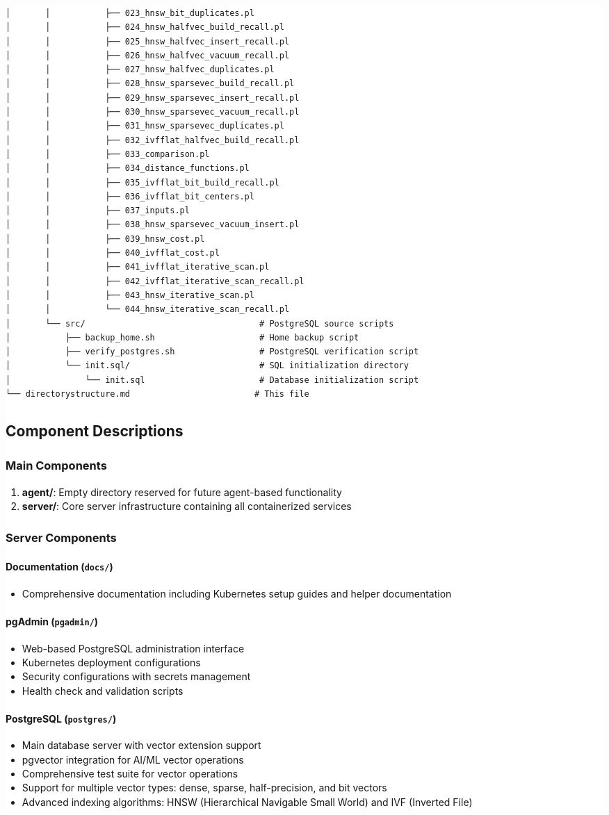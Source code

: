 ```
│       │           ├── 023_hnsw_bit_duplicates.pl
│       │           ├── 024_hnsw_halfvec_build_recall.pl
│       │           ├── 025_hnsw_halfvec_insert_recall.pl
│       │           ├── 026_hnsw_halfvec_vacuum_recall.pl
│       │           ├── 027_hnsw_halfvec_duplicates.pl
│       │           ├── 028_hnsw_sparsevec_build_recall.pl
│       │           ├── 029_hnsw_sparsevec_insert_recall.pl
│       │           ├── 030_hnsw_sparsevec_vacuum_recall.pl
│       │           ├── 031_hnsw_sparsevec_duplicates.pl
│       │           ├── 032_ivfflat_halfvec_build_recall.pl
│       │           ├── 033_comparison.pl
│       │           ├── 034_distance_functions.pl
│       │           ├── 035_ivfflat_bit_build_recall.pl
│       │           ├── 036_ivfflat_bit_centers.pl
│       │           ├── 037_inputs.pl
│       │           ├── 038_hnsw_sparsevec_vacuum_insert.pl
│       │           ├── 039_hnsw_cost.pl
│       │           ├── 040_ivfflat_cost.pl
│       │           ├── 041_ivfflat_iterative_scan.pl
│       │           ├── 042_ivfflat_iterative_scan_recall.pl
│       │           ├── 043_hnsw_iterative_scan.pl
│       │           └── 044_hnsw_iterative_scan_recall.pl
│       └── src/                                   # PostgreSQL source scripts
│           ├── backup_home.sh                     # Home backup script
│           ├── verify_postgres.sh                 # PostgreSQL verification script
│           └── init.sql/                          # SQL initialization directory
│               └── init.sql                       # Database initialization script
└── directorystructure.md                         # This file
```

## Component Descriptions

### Main Components

1. **agent/**: Empty directory reserved for future agent-based functionality
2. **server/**: Core server infrastructure containing all containerized services

### Server Components

#### Documentation (`docs/`)
- Comprehensive documentation including Kubernetes setup guides and helper documentation

#### pgAdmin (`pgadmin/`)
- Web-based PostgreSQL administration interface
- Kubernetes deployment configurations
- Security configurations with secrets management
- Health check and validation scripts

#### PostgreSQL (`postgres/`)
- Main database server with vector extension support
- pgvector integration for AI/ML vector operations
- Comprehensive test suite for vector operations
- Support for multiple vector types: dense, sparse, half-precision, and bit vectors
- Advanced indexing algorithms: HNSW (Hierarchical Navigable Small World) and IVF (Inverted File)
